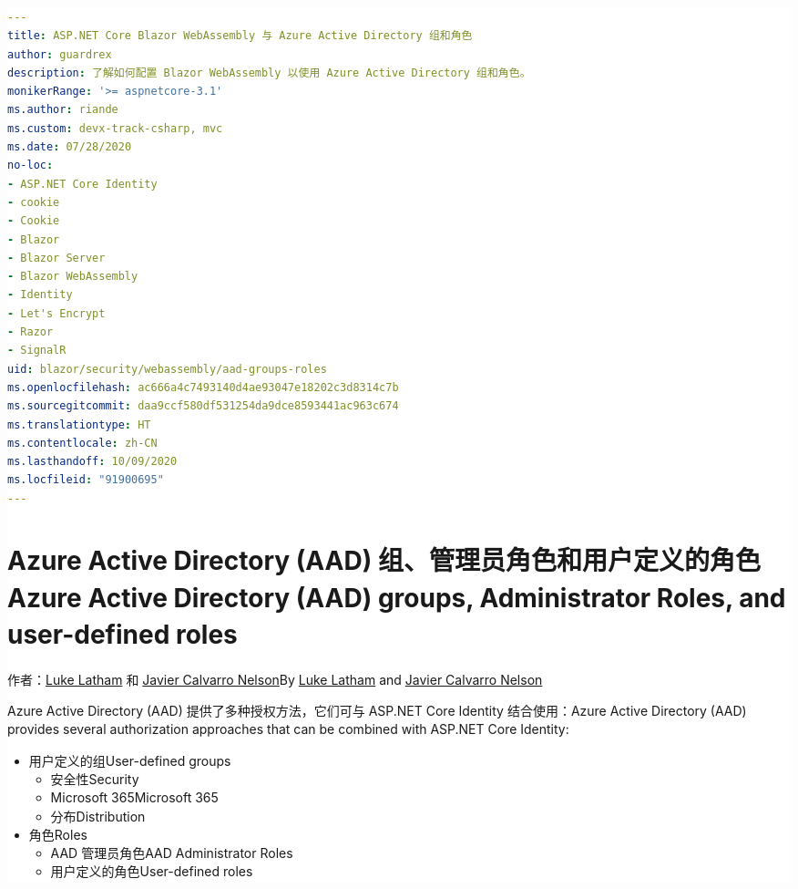 ```yaml
---
title: ASP.NET Core Blazor WebAssembly 与 Azure Active Directory 组和角色
author: guardrex
description: 了解如何配置 Blazor WebAssembly 以使用 Azure Active Directory 组和角色。
monikerRange: '>= aspnetcore-3.1'
ms.author: riande
ms.custom: devx-track-csharp, mvc
ms.date: 07/28/2020
no-loc:
- ASP.NET Core Identity
- cookie
- Cookie
- Blazor
- Blazor Server
- Blazor WebAssembly
- Identity
- Let's Encrypt
- Razor
- SignalR
uid: blazor/security/webassembly/aad-groups-roles
ms.openlocfilehash: ac666a4c7493140d4ae93047e18202c3d8314c7b
ms.sourcegitcommit: daa9ccf580df531254da9dce8593441ac963c674
ms.translationtype: HT
ms.contentlocale: zh-CN
ms.lasthandoff: 10/09/2020
ms.locfileid: "91900695"
---
```

# <a name="azure-active-directory-aad-groups-administrator-roles-and-user-defined-roles"></a><span data-ttu-id="bc2ae-103">Azure Active Directory (AAD) 组、管理员角色和用户定义的角色</span><span class="sxs-lookup"><span data-stu-id="bc2ae-103">Azure Active Directory (AAD) groups, Administrator Roles, and user-defined roles</span></span>

<span data-ttu-id="bc2ae-104">作者：[Luke Latham](https://github.com/guardrex) 和 [Javier Calvarro Nelson](https://github.com/javiercn)</span><span class="sxs-lookup"><span data-stu-id="bc2ae-104">By [Luke Latham](https://github.com/guardrex) and [Javier Calvarro Nelson](https://github.com/javiercn)</span></span>

<span data-ttu-id="bc2ae-105">Azure Active Directory (AAD) 提供了多种授权方法，它们可与 ASP.NET Core Identity 结合使用：</span><span class="sxs-lookup"><span data-stu-id="bc2ae-105">Azure Active Directory (AAD) provides several authorization approaches that can be combined with ASP.NET Core Identity:</span></span>

* <span data-ttu-id="bc2ae-106">用户定义的组</span><span class="sxs-lookup"><span data-stu-id="bc2ae-106">User-defined groups</span></span>
  * <span data-ttu-id="bc2ae-107">安全性</span><span class="sxs-lookup"><span data-stu-id="bc2ae-107">Security</span></span>
  * <span data-ttu-id="bc2ae-108">Microsoft 365</span><span class="sxs-lookup"><span data-stu-id="bc2ae-108">Microsoft 365</span></span>
  * <span data-ttu-id="bc2ae-109">分布</span><span class="sxs-lookup"><span data-stu-id="bc2ae-109">Distribution</span></span>
* <span data-ttu-id="bc2ae-110">角色</span><span class="sxs-lookup"><span data-stu-id="bc2ae-110">Roles</span></span>
  * <span data-ttu-id="bc2ae-111">AAD 管理员角色</span><span class="sxs-lookup"><span data-stu-id="bc2ae-111">AAD Administrator Roles</span></span>
  * <span data-ttu-id="bc2ae-112">用户定义的角色</span><span class="sxs-lookup"><span data-stu-id="bc2ae-112">User-defined roles</span></span>
